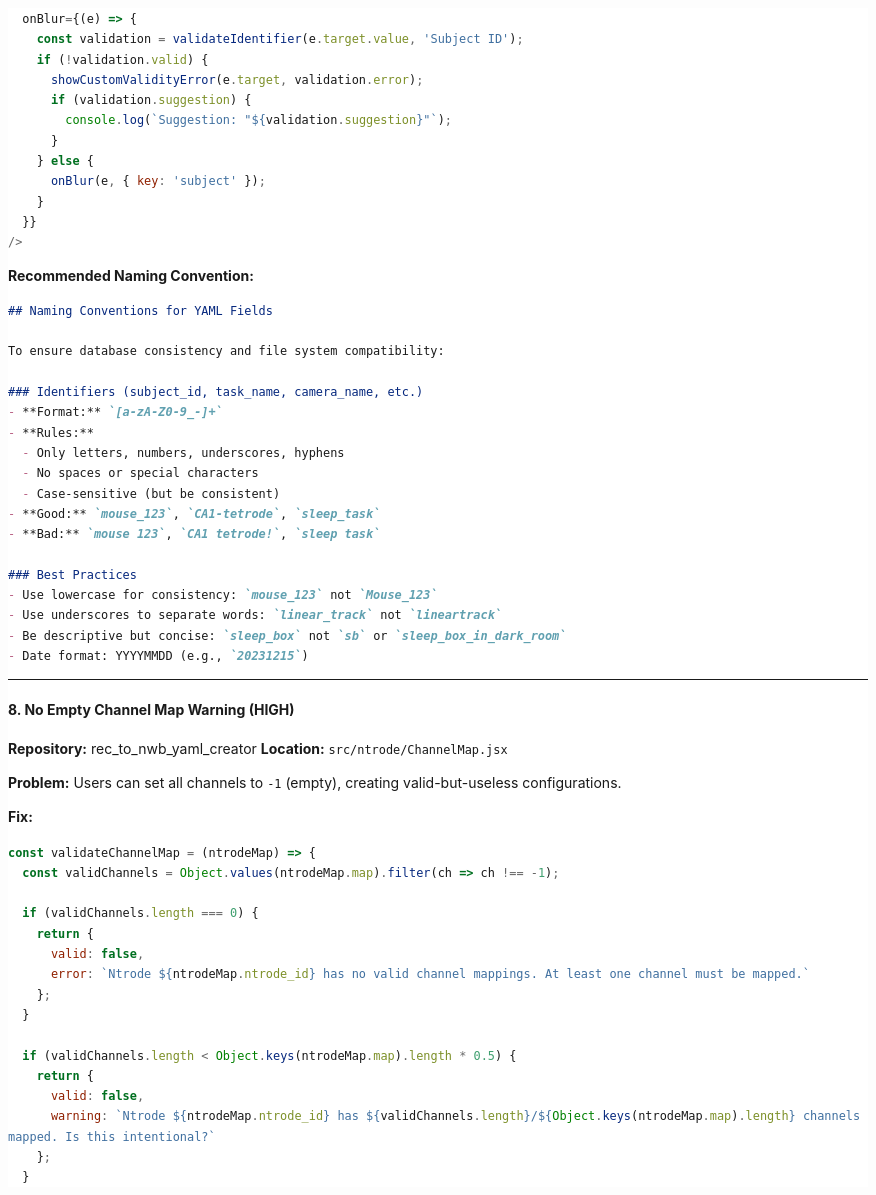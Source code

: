 ```javascript
  onBlur={(e) => {
    const validation = validateIdentifier(e.target.value, 'Subject ID');
    if (!validation.valid) {
      showCustomValidityError(e.target, validation.error);
      if (validation.suggestion) {
        console.log(`Suggestion: "${validation.suggestion}"`);
      }
    } else {
      onBlur(e, { key: 'subject' });
    }
  }}
/>
```

**Recommended Naming Convention:**

```markdown
## Naming Conventions for YAML Fields

To ensure database consistency and file system compatibility:

### Identifiers (subject_id, task_name, camera_name, etc.)
- **Format:** `[a-zA-Z0-9_-]+`
- **Rules:**
  - Only letters, numbers, underscores, hyphens
  - No spaces or special characters
  - Case-sensitive (but be consistent)
- **Good:** `mouse_123`, `CA1-tetrode`, `sleep_task`
- **Bad:** `mouse 123`, `CA1 tetrode!`, `sleep task`

### Best Practices
- Use lowercase for consistency: `mouse_123` not `Mouse_123`
- Use underscores to separate words: `linear_track` not `lineartrack`
- Be descriptive but concise: `sleep_box` not `sb` or `sleep_box_in_dark_room`
- Date format: YYYYMMDD (e.g., `20231215`)
```

---

#### 8. No Empty Channel Map Warning (HIGH)

**Repository:** rec_to_nwb_yaml_creator
**Location:** `src/ntrode/ChannelMap.jsx`

**Problem:** Users can set all channels to `-1` (empty), creating valid-but-useless configurations.

**Fix:**

```javascript
const validateChannelMap = (ntrodeMap) => {
  const validChannels = Object.values(ntrodeMap.map).filter(ch => ch !== -1);

  if (validChannels.length === 0) {
    return {
      valid: false,
      error: `Ntrode ${ntrodeMap.ntrode_id} has no valid channel mappings. At least one channel must be mapped.`
    };
  }

  if (validChannels.length < Object.keys(ntrodeMap.map).length * 0.5) {
    return {
      valid: false,
      warning: `Ntrode ${ntrodeMap.ntrode_id} has ${validChannels.length}/${Object.keys(ntrodeMap.map).length} channels mapped. Is this intentional?`
    };
  }
```